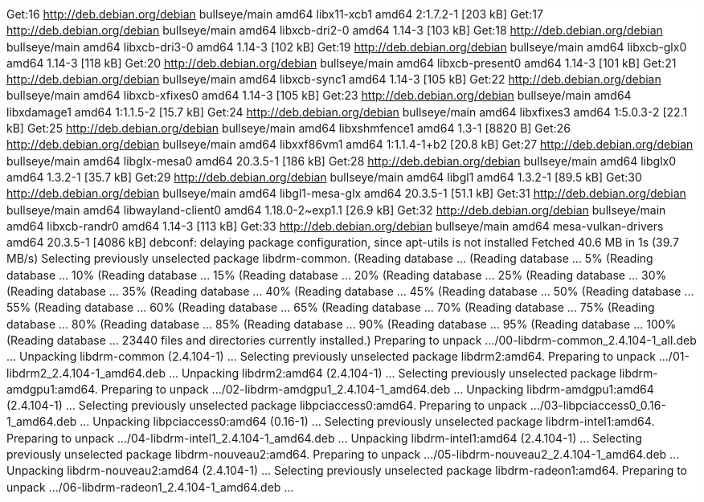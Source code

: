 Get:16 http://deb.debian.org/debian bullseye/main amd64 libx11-xcb1 amd64 2:1.7.2-1 [203 kB]
Get:17 http://deb.debian.org/debian bullseye/main amd64 libxcb-dri2-0 amd64 1.14-3 [103 kB]
Get:18 http://deb.debian.org/debian bullseye/main amd64 libxcb-dri3-0 amd64 1.14-3 [102 kB]
Get:19 http://deb.debian.org/debian bullseye/main amd64 libxcb-glx0 amd64 1.14-3 [118 kB]
Get:20 http://deb.debian.org/debian bullseye/main amd64 libxcb-present0 amd64 1.14-3 [101 kB]
Get:21 http://deb.debian.org/debian bullseye/main amd64 libxcb-sync1 amd64 1.14-3 [105 kB]
Get:22 http://deb.debian.org/debian bullseye/main amd64 libxcb-xfixes0 amd64 1.14-3 [105 kB]
Get:23 http://deb.debian.org/debian bullseye/main amd64 libxdamage1 amd64 1:1.1.5-2 [15.7 kB]
Get:24 http://deb.debian.org/debian bullseye/main amd64 libxfixes3 amd64 1:5.0.3-2 [22.1 kB]
Get:25 http://deb.debian.org/debian bullseye/main amd64 libxshmfence1 amd64 1.3-1 [8820 B]
Get:26 http://deb.debian.org/debian bullseye/main amd64 libxxf86vm1 amd64 1:1.1.4-1+b2 [20.8 kB]
Get:27 http://deb.debian.org/debian bullseye/main amd64 libglx-mesa0 amd64 20.3.5-1 [186 kB]
Get:28 http://deb.debian.org/debian bullseye/main amd64 libglx0 amd64 1.3.2-1 [35.7 kB]
Get:29 http://deb.debian.org/debian bullseye/main amd64 libgl1 amd64 1.3.2-1 [89.5 kB]
Get:30 http://deb.debian.org/debian bullseye/main amd64 libgl1-mesa-glx amd64 20.3.5-1 [51.1 kB]
Get:31 http://deb.debian.org/debian bullseye/main amd64 libwayland-client0 amd64 1.18.0-2~exp1.1 [26.9 kB]
Get:32 http://deb.debian.org/debian bullseye/main amd64 libxcb-randr0 amd64 1.14-3 [113 kB]
Get:33 http://deb.debian.org/debian bullseye/main amd64 mesa-vulkan-drivers amd64 20.3.5-1 [4086 kB]
debconf: delaying package configuration, since apt-utils is not installed
Fetched 40.6 MB in 1s (39.7 MB/s)
Selecting previously unselected package libdrm-common.
(Reading database ... 
(Reading database ... 5%
(Reading database ... 10%
(Reading database ... 15%
(Reading database ... 20%
(Reading database ... 25%
(Reading database ... 30%
(Reading database ... 35%
(Reading database ... 40%
(Reading database ... 45%
(Reading database ... 50%
(Reading database ... 55%
(Reading database ... 60%
(Reading database ... 65%
(Reading database ... 70%
(Reading database ... 75%
(Reading database ... 80%
(Reading database ... 85%
(Reading database ... 90%
(Reading database ... 95%
(Reading database ... 100%
(Reading database ... 23440 files and directories currently installed.)
Preparing to unpack .../00-libdrm-common_2.4.104-1_all.deb ...
Unpacking libdrm-common (2.4.104-1) ...
Selecting previously unselected package libdrm2:amd64.
Preparing to unpack .../01-libdrm2_2.4.104-1_amd64.deb ...
Unpacking libdrm2:amd64 (2.4.104-1) ...
Selecting previously unselected package libdrm-amdgpu1:amd64.
Preparing to unpack .../02-libdrm-amdgpu1_2.4.104-1_amd64.deb ...
Unpacking libdrm-amdgpu1:amd64 (2.4.104-1) ...
Selecting previously unselected package libpciaccess0:amd64.
Preparing to unpack .../03-libpciaccess0_0.16-1_amd64.deb ...
Unpacking libpciaccess0:amd64 (0.16-1) ...
Selecting previously unselected package libdrm-intel1:amd64.
Preparing to unpack .../04-libdrm-intel1_2.4.104-1_amd64.deb ...
Unpacking libdrm-intel1:amd64 (2.4.104-1) ...
Selecting previously unselected package libdrm-nouveau2:amd64.
Preparing to unpack .../05-libdrm-nouveau2_2.4.104-1_amd64.deb ...
Unpacking libdrm-nouveau2:amd64 (2.4.104-1) ...
Selecting previously unselected package libdrm-radeon1:amd64.
Preparing to unpack .../06-libdrm-radeon1_2.4.104-1_amd64.deb ...